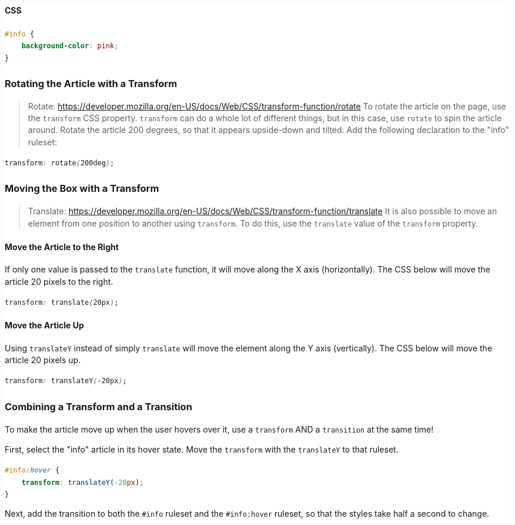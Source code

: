 #### CSS
```css
#info {
    background-color: pink;
}
```

### Rotating the Article with a Transform
>Rotate: https://developer.mozilla.org/en-US/docs/Web/CSS/transform-function/rotate
To rotate the article on the page, use the `transform` CSS property. `transform` can do a whole lot of different things, but in this case, use `rotate` to spin the article around. Rotate the article 200 degrees, so that it appears upside-down and tilted. Add the following declaration to the "info" ruleset:

```css
transform: rotate(200deg);
```

### Moving the Box with a Transform
>Translate: https://developer.mozilla.org/en-US/docs/Web/CSS/transform-function/translate
It is also possible to move an element from one position to another using `transform`. To do this, use the `translate` value of the `transform` property.

#### Move the Article to the Right
If only one value is passed to the `translate` function, it will move along the X axis (horizontally). The CSS below will move the article 20 pixels to the right.

```css
transform: translate(20px);
```

#### Move the Article Up
Using `translateY` instead of simply `translate` will move the element along the Y axis (vertically). The CSS below will move the article 20 pixels up.

```css
transform: translateY(-20px);
```

### Combining a Transform and a Transition
To make the article move up when the user hovers over it, use a `transform` AND a `transition` at the same time!

First, select the "info" article in its hover state. Move the `transform` with the `translateY` to that ruleset.

```css
#info:hover {
    transform: translateY(-20px);
}
```

Next, add the transition to both the `#info` ruleset and the `#info:hover` ruleset, so that the styles take half a second to change.

